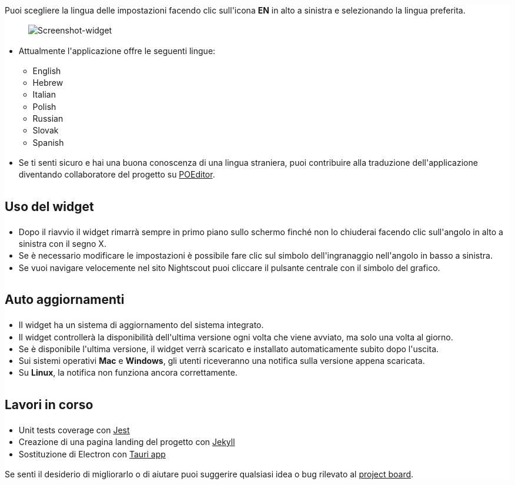 Puoi scegliere la lingua delle impostazioni facendo clic sull'icona **EN** in alto a sinistra e selezionando la lingua preferita.

<figure>
  <p>
    <img src="../docs/screenshot-settings-language-en.png" alt="Screenshot-widget" width="400"/>
  </p>
</figure>

- Attualmente l'applicazione offre le seguenti lingue: 
  - English
  - Hebrew
  - Italian
  - Polish
  - Russian
  - Slovak
  - Spanish

- Se ti senti sicuro e hai una buona conoscenza di una lingua straniera, puoi contribuire alla traduzione dell'applicazione diventando collaboratore del progetto su [POEditor](https://poeditor.com/join/project/PzcEMSOFc7).


## Uso del widget

- Dopo il riavvio il widget rimarrà sempre in primo piano sullo schermo finché non lo chiuderai facendo clic sull'angolo in alto a sinistra con il segno X.
- Se è necessario modificare le impostazioni è possibile fare clic sul simbolo dell'ingranaggio nell'angolo in basso a sinistra.
- Se vuoi navigare velocemente nel sito Nightscout puoi cliccare il pulsante centrale con il simbolo del grafico.


## Auto aggiornamenti

- Il widget ha un sistema di aggiornamento del sistema integrato.
- Il widget controllerà la disponibilità dell'ultima versione ogni volta che viene avviato, ma solo una volta al giorno.
- Se è disponibile l'ultima versione, il widget verrà scaricato e installato automaticamente subito dopo l'uscita.
- Sui sistemi operativi **Mac** e **Windows**, gli utenti riceveranno una notifica sulla versione appena scaricata.
- Su **Linux**, la notifica non funziona ancora correttamente.


## Lavori in corso

- Unit tests coverage con [Jest](https://jestjs.io/)
- Creazione di una pagina landing del progetto con [Jekyll](https://jekyllrb.com/)
- Sostituzione di Electron con [Tauri app](https://beta.tauri.app/)

Se senti il desiderio di migliorarlo o di aiutare puoi suggerire qualsiasi idea o bug rilevato al [project board](https://github.com/users/kashamalasha/projects/2/views/1).
